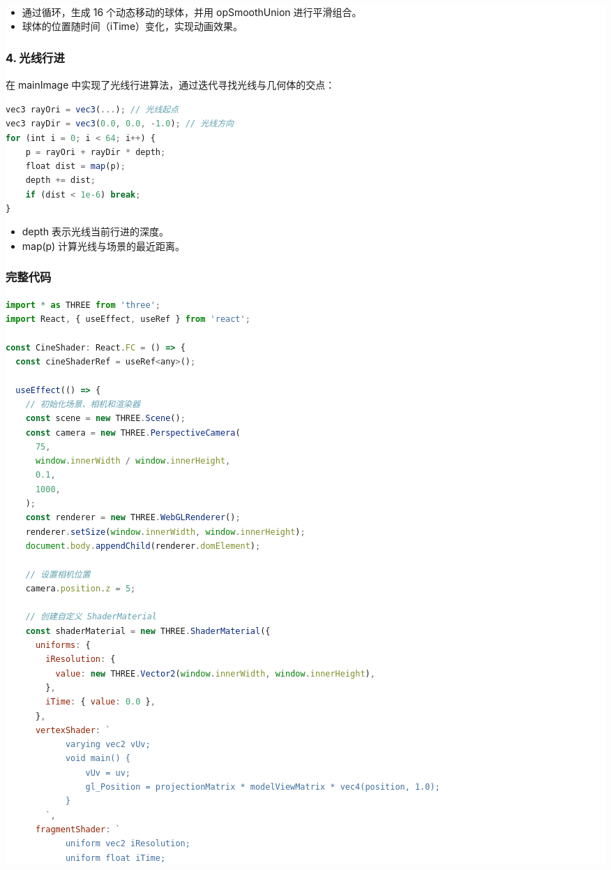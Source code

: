 ```js

```
- 通过循环，生成 16 个动态移动的球体，并用 opSmoothUnion 进行平滑组合。
- 球体的位置随时间（iTime）变化，实现动画效果。

### 4. 光线行进
在 mainImage 中实现了光线行进算法，通过迭代寻找光线与几何体的交点：
```js
vec3 rayOri = vec3(...); // 光线起点
vec3 rayDir = vec3(0.0, 0.0, -1.0); // 光线方向
for (int i = 0; i < 64; i++) {  
    p = rayOri + rayDir * depth;  
    float dist = map(p);  
    depth += dist;  
    if (dist < 1e-6) break;  
}

```
- depth 表示光线当前行进的深度。
- map(p) 计算光线与场景的最近距离。

### 完整代码
```js
import * as THREE from 'three';
import React, { useEffect, useRef } from 'react';

const CineShader: React.FC = () => {
  const cineShaderRef = useRef<any>();

  useEffect(() => {
    // 初始化场景、相机和渲染器
    const scene = new THREE.Scene();
    const camera = new THREE.PerspectiveCamera(
      75,
      window.innerWidth / window.innerHeight,
      0.1,
      1000,
    );
    const renderer = new THREE.WebGLRenderer();
    renderer.setSize(window.innerWidth, window.innerHeight);
    document.body.appendChild(renderer.domElement);

    // 设置相机位置
    camera.position.z = 5;

    // 创建自定义 ShaderMaterial
    const shaderMaterial = new THREE.ShaderMaterial({
      uniforms: {
        iResolution: {
          value: new THREE.Vector2(window.innerWidth, window.innerHeight),
        },
        iTime: { value: 0.0 },
      },
      vertexShader: `
            varying vec2 vUv;
            void main() {
                vUv = uv;
                gl_Position = projectionMatrix * modelViewMatrix * vec4(position, 1.0);
            }
        `,
      fragmentShader: `
            uniform vec2 iResolution;
            uniform float iTime;
```